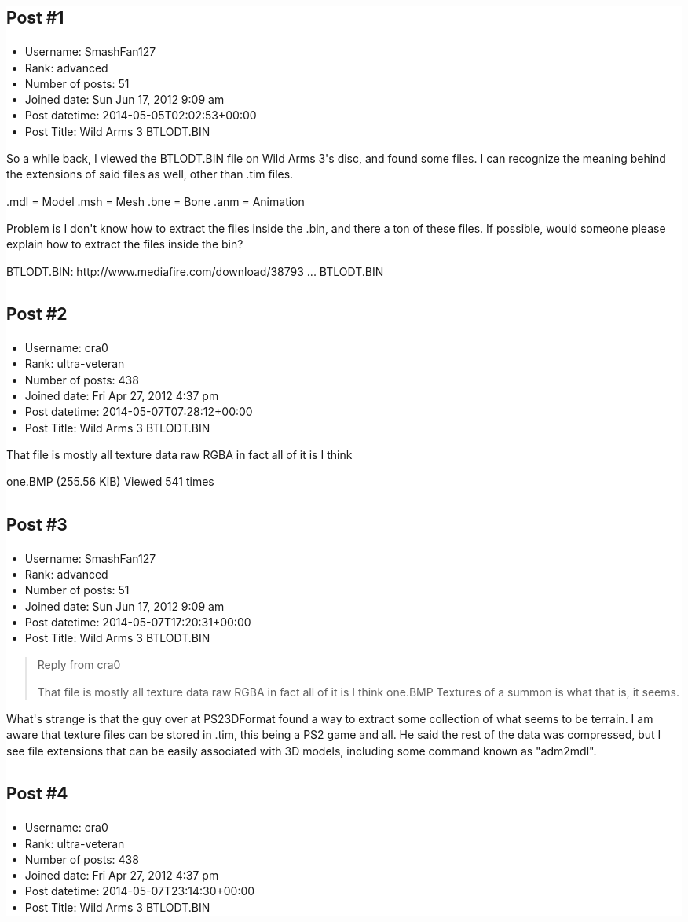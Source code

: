 ## Post #1
- Username: SmashFan127
- Rank: advanced
- Number of posts: 51
- Joined date: Sun Jun 17, 2012 9:09 am
- Post datetime: 2014-05-05T02:02:53+00:00
- Post Title: Wild Arms 3 BTLODT.BIN

So a while back, I viewed the BTLODT.BIN file on Wild Arms 3's disc, and found some files. I can recognize the meaning behind the extensions of said files as well, other than .tim files.

.mdl = Model
.msh = Mesh
.bne = Bone
.anm = Animation

Problem is I don't know how to extract the files inside the .bin, and there a ton of these files. If possible, would someone please explain how to extract the files inside the bin?

BTLODT.BIN: [http://www.mediafire.com/download/38793 ... BTLODT.BIN](http://www.mediafire.com/download/3879337c2sqr6du/BTLODT.BIN)
## Post #2
- Username: cra0
- Rank: ultra-veteran
- Number of posts: 438
- Joined date: Fri Apr 27, 2012 4:37 pm
- Post datetime: 2014-05-07T07:28:12+00:00
- Post Title: Wild Arms 3 BTLODT.BIN

That file is mostly all texture data raw RGBA in fact all of it is I think



one.BMP (255.56 KiB) Viewed 541 times
## Post #3
- Username: SmashFan127
- Rank: advanced
- Number of posts: 51
- Joined date: Sun Jun 17, 2012 9:09 am
- Post datetime: 2014-05-07T17:20:31+00:00
- Post Title: Wild Arms 3 BTLODT.BIN

> Reply from cra0
>
> That file is mostly all texture data raw RGBA in fact all of it is I think
one.BMP
Textures of a summon is what that is, it seems.

What's strange is that the guy over at PS23DFormat found a way to extract some collection of what seems to be terrain. I am aware that texture files can be stored in .tim, this being a PS2 game and all. He said the rest of the data was compressed, but I see file extensions that can be easily associated with 3D models, including some command known as "adm2mdl".
## Post #4
- Username: cra0
- Rank: ultra-veteran
- Number of posts: 438
- Joined date: Fri Apr 27, 2012 4:37 pm
- Post datetime: 2014-05-07T23:14:30+00:00
- Post Title: Wild Arms 3 BTLODT.BIN

